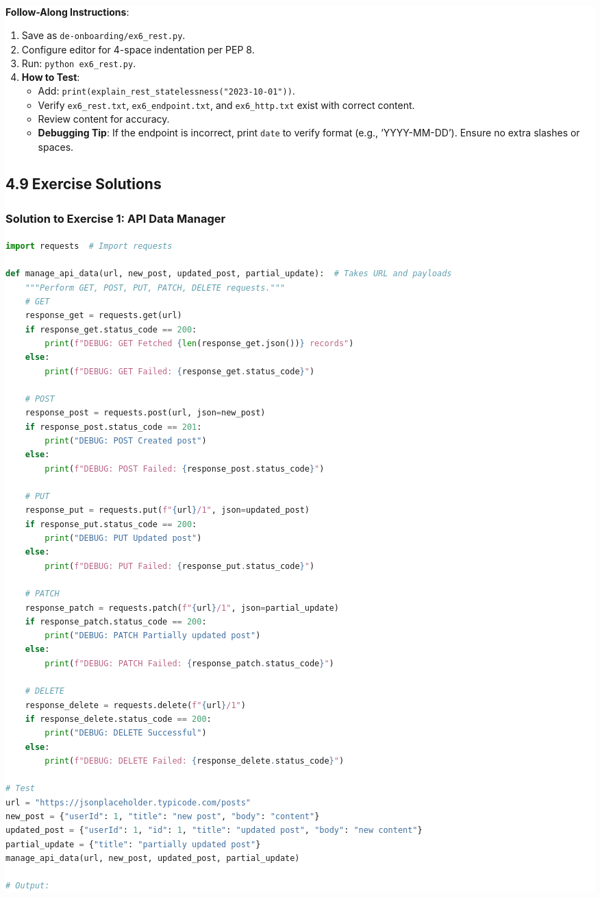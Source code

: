 **Follow-Along Instructions**:

1. Save as `de-onboarding/ex6_rest.py`.
2. Configure editor for 4-space indentation per PEP 8.
3. Run: `python ex6_rest.py`.
4. **How to Test**:
   - Add: `print(explain_rest_statelessness("2023-10-01"))`.
   - Verify `ex6_rest.txt`, `ex6_endpoint.txt`, and `ex6_http.txt` exist with correct content.
   - Review content for accuracy.
   - **Debugging Tip**: If the endpoint is incorrect, print `date` to verify format (e.g., ‘YYYY-MM-DD’). Ensure no extra slashes or spaces.

## 4.9 Exercise Solutions

### Solution to Exercise 1: API Data Manager

```python
import requests  # Import requests

def manage_api_data(url, new_post, updated_post, partial_update):  # Takes URL and payloads
    """Perform GET, POST, PUT, PATCH, DELETE requests."""
    # GET
    response_get = requests.get(url)
    if response_get.status_code == 200:
        print(f"DEBUG: GET Fetched {len(response_get.json())} records")
    else:
        print(f"DEBUG: GET Failed: {response_get.status_code}")

    # POST
    response_post = requests.post(url, json=new_post)
    if response_post.status_code == 201:
        print("DEBUG: POST Created post")
    else:
        print(f"DEBUG: POST Failed: {response_post.status_code}")

    # PUT
    response_put = requests.put(f"{url}/1", json=updated_post)
    if response_put.status_code == 200:
        print("DEBUG: PUT Updated post")
    else:
        print(f"DEBUG: PUT Failed: {response_put.status_code}")

    # PATCH
    response_patch = requests.patch(f"{url}/1", json=partial_update)
    if response_patch.status_code == 200:
        print("DEBUG: PATCH Partially updated post")
    else:
        print(f"DEBUG: PATCH Failed: {response_patch.status_code}")

    # DELETE
    response_delete = requests.delete(f"{url}/1")
    if response_delete.status_code == 200:
        print("DEBUG: DELETE Successful")
    else:
        print(f"DEBUG: DELETE Failed: {response_delete.status_code}")

# Test
url = "https://jsonplaceholder.typicode.com/posts"
new_post = {"userId": 1, "title": "new post", "body": "content"}
updated_post = {"userId": 1, "id": 1, "title": "updated post", "body": "new content"}
partial_update = {"title": "partially updated post"}
manage_api_data(url, new_post, updated_post, partial_update)

# Output:
```
